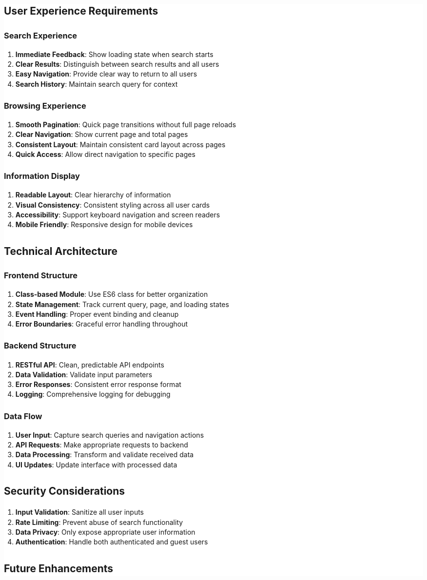 ## User Experience Requirements

### Search Experience
1. **Immediate Feedback**: Show loading state when search starts
2. **Clear Results**: Distinguish between search results and all users
3. **Easy Navigation**: Provide clear way to return to all users
4. **Search History**: Maintain search query for context

### Browsing Experience
1. **Smooth Pagination**: Quick page transitions without full page reloads
2. **Clear Navigation**: Show current page and total pages
3. **Consistent Layout**: Maintain consistent card layout across pages
4. **Quick Access**: Allow direct navigation to specific pages

### Information Display
1. **Readable Layout**: Clear hierarchy of information
2. **Visual Consistency**: Consistent styling across all user cards
3. **Accessibility**: Support keyboard navigation and screen readers
4. **Mobile Friendly**: Responsive design for mobile devices

## Technical Architecture

### Frontend Structure
1. **Class-based Module**: Use ES6 class for better organization
2. **State Management**: Track current query, page, and loading states
3. **Event Handling**: Proper event binding and cleanup
4. **Error Boundaries**: Graceful error handling throughout

### Backend Structure
1. **RESTful API**: Clean, predictable API endpoints
2. **Data Validation**: Validate input parameters
3. **Error Responses**: Consistent error response format
4. **Logging**: Comprehensive logging for debugging

### Data Flow
1. **User Input**: Capture search queries and navigation actions
2. **API Requests**: Make appropriate requests to backend
3. **Data Processing**: Transform and validate received data
4. **UI Updates**: Update interface with processed data

## Security Considerations

1. **Input Validation**: Sanitize all user inputs
2. **Rate Limiting**: Prevent abuse of search functionality
3. **Data Privacy**: Only expose appropriate user information
4. **Authentication**: Handle both authenticated and guest users

## Future Enhancements
